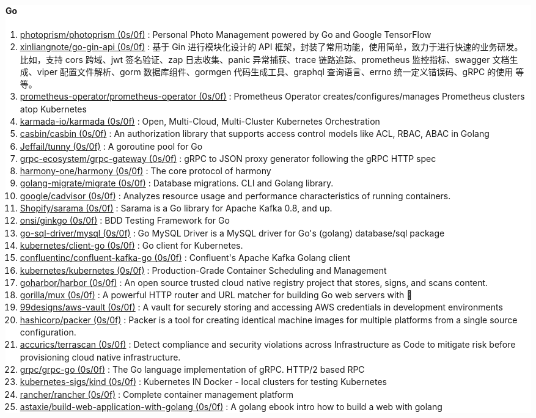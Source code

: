 #### Go
1. [photoprism/photoprism (0s/0f)](https://github.com/photoprism/photoprism) : Personal Photo Management powered by Go and Google TensorFlow
2. [xinliangnote/go-gin-api (0s/0f)](https://github.com/xinliangnote/go-gin-api) : 基于 Gin 进行模块化设计的 API 框架，封装了常用功能，使用简单，致力于进行快速的业务研发。比如，支持 cors 跨域、jwt 签名验证、zap 日志收集、panic 异常捕获、trace 链路追踪、prometheus 监控指标、swagger 文档生成、viper 配置文件解析、gorm 数据库组件、gormgen 代码生成工具、graphql 查询语言、errno 统一定义错误码、gRPC 的使用 等等。
3. [prometheus-operator/prometheus-operator (0s/0f)](https://github.com/prometheus-operator/prometheus-operator) : Prometheus Operator creates/configures/manages Prometheus clusters atop Kubernetes
4. [karmada-io/karmada (0s/0f)](https://github.com/karmada-io/karmada) : Open, Multi-Cloud, Multi-Cluster Kubernetes Orchestration
5. [casbin/casbin (0s/0f)](https://github.com/casbin/casbin) : An authorization library that supports access control models like ACL, RBAC, ABAC in Golang
6. [Jeffail/tunny (0s/0f)](https://github.com/Jeffail/tunny) : A goroutine pool for Go
7. [grpc-ecosystem/grpc-gateway (0s/0f)](https://github.com/grpc-ecosystem/grpc-gateway) : gRPC to JSON proxy generator following the gRPC HTTP spec
8. [harmony-one/harmony (0s/0f)](https://github.com/harmony-one/harmony) : The core protocol of harmony
9. [golang-migrate/migrate (0s/0f)](https://github.com/golang-migrate/migrate) : Database migrations. CLI and Golang library.
10. [google/cadvisor (0s/0f)](https://github.com/google/cadvisor) : Analyzes resource usage and performance characteristics of running containers.
11. [Shopify/sarama (0s/0f)](https://github.com/Shopify/sarama) : Sarama is a Go library for Apache Kafka 0.8, and up.
12. [onsi/ginkgo (0s/0f)](https://github.com/onsi/ginkgo) : BDD Testing Framework for Go
13. [go-sql-driver/mysql (0s/0f)](https://github.com/go-sql-driver/mysql) : Go MySQL Driver is a MySQL driver for Go's (golang) database/sql package
14. [kubernetes/client-go (0s/0f)](https://github.com/kubernetes/client-go) : Go client for Kubernetes.
15. [confluentinc/confluent-kafka-go (0s/0f)](https://github.com/confluentinc/confluent-kafka-go) : Confluent's Apache Kafka Golang client
16. [kubernetes/kubernetes (0s/0f)](https://github.com/kubernetes/kubernetes) : Production-Grade Container Scheduling and Management
17. [goharbor/harbor (0s/0f)](https://github.com/goharbor/harbor) : An open source trusted cloud native registry project that stores, signs, and scans content.
18. [gorilla/mux (0s/0f)](https://github.com/gorilla/mux) : A powerful HTTP router and URL matcher for building Go web servers with 🦍
19. [99designs/aws-vault (0s/0f)](https://github.com/99designs/aws-vault) : A vault for securely storing and accessing AWS credentials in development environments
20. [hashicorp/packer (0s/0f)](https://github.com/hashicorp/packer) : Packer is a tool for creating identical machine images for multiple platforms from a single source configuration.
21. [accurics/terrascan (0s/0f)](https://github.com/accurics/terrascan) : Detect compliance and security violations across Infrastructure as Code to mitigate risk before provisioning cloud native infrastructure.
22. [grpc/grpc-go (0s/0f)](https://github.com/grpc/grpc-go) : The Go language implementation of gRPC. HTTP/2 based RPC
23. [kubernetes-sigs/kind (0s/0f)](https://github.com/kubernetes-sigs/kind) : Kubernetes IN Docker - local clusters for testing Kubernetes
24. [rancher/rancher (0s/0f)](https://github.com/rancher/rancher) : Complete container management platform
25. [astaxie/build-web-application-with-golang (0s/0f)](https://github.com/astaxie/build-web-application-with-golang) : A golang ebook intro how to build a web with golang
